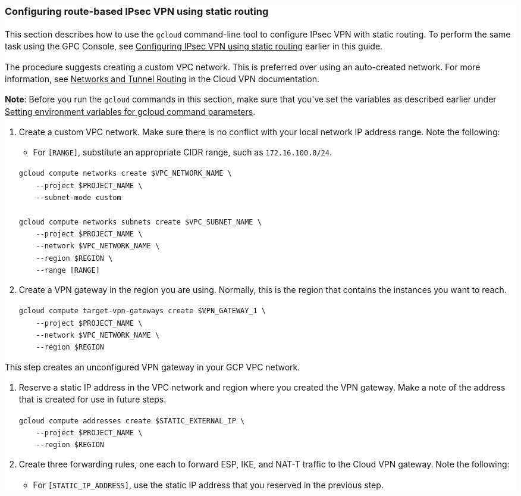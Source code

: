 ### Configuring route-based IPsec VPN using static routing

This section describes how to use the `gcloud` command-line tool to configure IPsec VPN with static routing. To perform the same task using the GPC Console, see [Configuring IPsec VPN using static routing](#configuring-route-based-ipsec-vpn-using-static-routing) 
earlier in this guide.

The procedure suggests creating a custom VPC network. This is preferred over using an auto-created network. For more information, see [Networks and Tunnel Routing](https://cloud.google.com/vpn/docs/concepts/choosing-networks-routing#network-types) in the Cloud VPN documentation.

**Note**: Before you run the `gcloud` commands in this section, make sure that you've set the variables as described earlier under [Setting environment variables for gcloud command parameters](#setting-environment-variables-for-gcloud-command-parameters).

1. Create a custom VPC network. Make sure there is no conflict with your local network IP address range. Note the following:

    -  For `[RANGE]`, substitute an appropriate CIDR range, such as `172.16.100.0/24`.

    ```
    gcloud compute networks create $VPC_NETWORK_NAME \
        --project $PROJECT_NAME \
        --subnet-mode custom
  
    gcloud compute networks subnets create $VPC_SUBNET_NAME \
        --project $PROJECT_NAME \
        --network $VPC_NETWORK_NAME \
        --region $REGION \
        --range [RANGE]
    ```

1. Create a VPN gateway in the region you are using. Normally, this is the region that contains the instances you want to reach.

    ```
    gcloud compute target-vpn-gateways create $VPN_GATEWAY_1 \
        --project $PROJECT_NAME \
        --network $VPC_NETWORK_NAME \
        --region $REGION
    ```

This step creates an unconfigured VPN gateway in your GCP VPC network.

1. Reserve a static IP address in the VPC network and region where you created the VPN gateway. Make a note of the address that is created for use in future steps.

    ```
    gcloud compute addresses create $STATIC_EXTERNAL_IP \
        --project $PROJECT_NAME \
        --region $REGION
    ```

1. Create three forwarding rules, one each to forward ESP, IKE, and NAT-T traffic to the Cloud VPN gateway. Note the following:

    -  For `[STATIC_IP_ADDRESS]`, use the static IP address that you reserved in the previous step.
